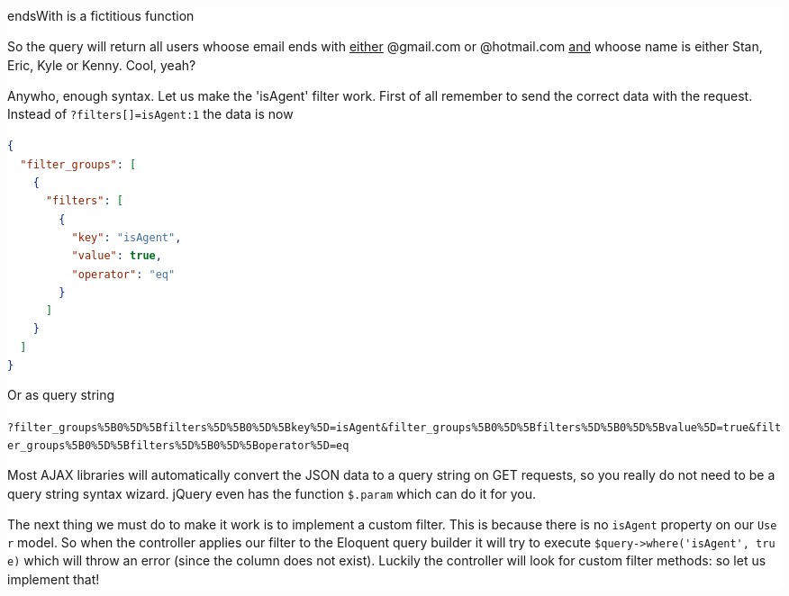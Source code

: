 <p class="note">
  endsWith is a fictitious function
</p>

<p>
  So the query will return all users whoose email ends with <u>either</u>
  @gmail.com or @hotmail.com <u>and</u> whoose name is either Stan, Eric, Kyle or
  Kenny. Cool, yeah?
</p>

<p>
  Anywho, enough syntax. Let us make the 'isAgent' filter work. First of all
  remember to send the correct data with the request. Instead of
  <code>?filters[]=isAgent:1</code> the data is now
</p>

```json
{
  "filter_groups": [
    {
      "filters": [
        {
          "key": "isAgent",
          "value": true,
          "operator": "eq"
        }
      ]
    }
  ]
}
```

<p>
  Or as query string
</p>

```
?filter_groups%5B0%5D%5Bfilters%5D%5B0%5D%5Bkey%5D=isAgent&filter_groups%5B0%5D%5Bfilters%5D%5B0%5D%5Bvalue%5D=true&filter_groups%5B0%5D%5Bfilters%5D%5B0%5D%5Boperator%5D=eq
```

<p>
  Most AJAX libraries will automatically convert the JSON data to a query string
  on GET requests, so you really do not need to be a query string syntax wizard.
  jQuery even has the function <code>$.param</code> which can do it for you.
</p>

<p>
  The next thing we must do to make it work is to implement a custom filter.
  This is because there is no <code>isAgent</code> property on our <code>User</code>
  model. So when the controller applies our filter to the Eloquent query builder
  it will try to execute <code>$query->where('isAgent', true)</code> which will
  throw an error (since the column does not exist). Luckily the controller will
  look for custom filter methods: so let us implement that!
</p>
